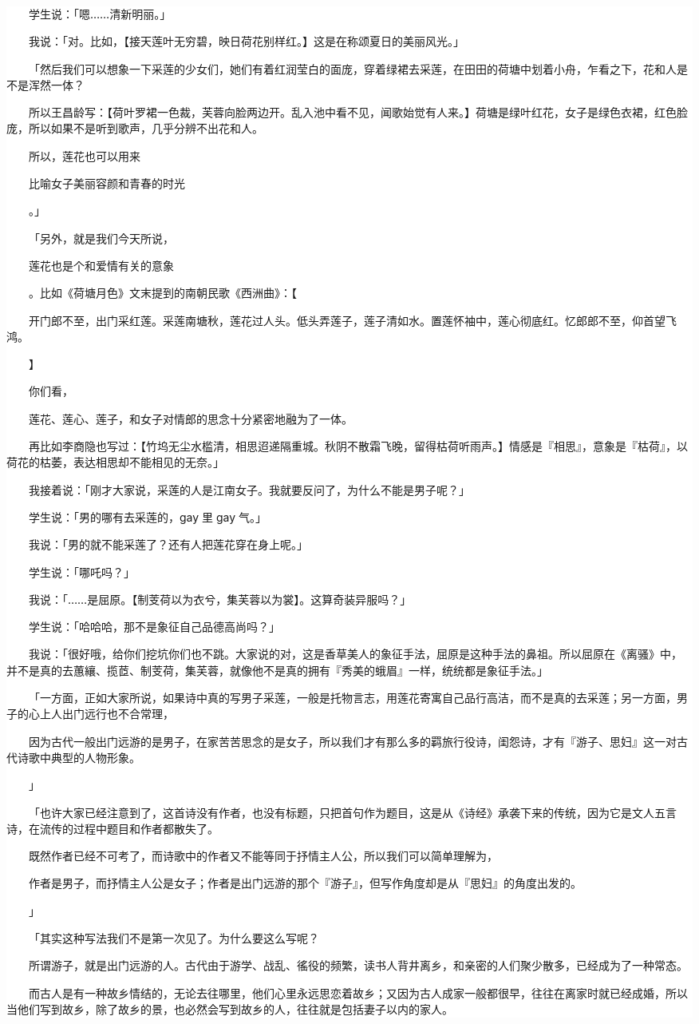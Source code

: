 &emsp;&emsp;学生说：「嗯……清新明丽。」  
  
&emsp;&emsp;我说：「对。比如，【接天莲叶无穷碧，映日荷花别样红。】这是在称颂夏日的美丽风光。」  
  
&emsp;&emsp;「然后我们可以想象一下采莲的少女们，她们有着红润莹白的面庞，穿着绿裙去采莲，在田田的荷塘中划着小舟，乍看之下，花和人是不是浑然一体？  
  
&emsp;&emsp;所以王昌龄写：【荷叶罗裙一色裁，芙蓉向脸两边开。乱入池中看不见，闻歌始觉有人来。】荷塘是绿叶红花，女子是绿色衣裙，红色脸庞，所以如果不是听到歌声，几乎分辨不出花和人。  
  
&emsp;&emsp;所以，莲花也可以用来  
  
&emsp;&emsp;比喻女子美丽容颜和青春的时光  
  
&emsp;&emsp;。」  
  
&emsp;&emsp;「另外，就是我们今天所说，  
  
&emsp;&emsp;莲花也是个和爱情有关的意象  
  
&emsp;&emsp;。比如《荷塘月色》文末提到的南朝民歌《西洲曲》：【  
  
&emsp;&emsp;开门郎不至，出门采红莲。采莲南塘秋，莲花过人头。低头弄莲子，莲子清如水。置莲怀袖中，莲心彻底红。忆郎郎不至，仰首望飞鸿。  
  
&emsp;&emsp;】  
  
&emsp;&emsp;你们看，  
  
&emsp;&emsp;莲花、莲心、莲子，和女子对情郎的思念十分紧密地融为了一体。  
  
&emsp;&emsp;再比如李商隐也写过：【竹坞无尘水槛清，相思迢递隔重城。秋阴不散霜飞晚，留得枯荷听雨声。】情感是『相思』，意象是『枯荷』，以荷花的枯萎，表达相思却不能相见的无奈。」  
  
&emsp;&emsp;我接着说：「刚才大家说，采莲的人是江南女子。我就要反问了，为什么不能是男子呢？」  
  
&emsp;&emsp;学生说：「男的哪有去采莲的，gay 里 gay 气。」  
  
&emsp;&emsp;我说：「男的就不能采莲了？还有人把莲花穿在身上呢。」  
  
&emsp;&emsp;学生说：「哪吒吗？」  
  
&emsp;&emsp;我说：「……是屈原。【制芰荷以为衣兮，集芙蓉以为裳】。这算奇装异服吗？」  
  
&emsp;&emsp;学生说：「哈哈哈，那不是象征自己品德高尚吗？」  
  
&emsp;&emsp;我说：「很好哦，给你们挖坑你们也不跳。大家说的对，这是香草美人的象征手法，屈原是这种手法的鼻祖。所以屈原在《离骚》中，并不是真的去蕙纕、揽茝、制芰荷，集芙蓉，就像他不是真的拥有『秀美的蛾眉』一样，统统都是象征手法。」  
  
&emsp;&emsp;「一方面，正如大家所说，如果诗中真的写男子采莲，一般是托物言志，用莲花寄寓自己品行高洁，而不是真的去采莲；另一方面，男子的心上人出门远行也不合常理，  
  
&emsp;&emsp;因为古代一般出门远游的是男子，在家苦苦思念的是女子，所以我们才有那么多的羁旅行役诗，闺怨诗，才有『游子、思妇』这一对古代诗歌中典型的人物形象。  
  
&emsp;&emsp;」  
  
&emsp;&emsp;「也许大家已经注意到了，这首诗没有作者，也没有标题，只把首句作为题目，这是从《诗经》承袭下来的传统，因为它是文人五言诗，在流传的过程中题目和作者都散失了。  
  
&emsp;&emsp;既然作者已经不可考了，而诗歌中的作者又不能等同于抒情主人公，所以我们可以简单理解为，  
  
&emsp;&emsp;作者是男子，而抒情主人公是女子；作者是出门远游的那个『游子』，但写作角度却是从『思妇』的角度出发的。  
  
&emsp;&emsp;」  
  
&emsp;&emsp;「其实这种写法我们不是第一次见了。为什么要这么写呢？  
  
&emsp;&emsp;所谓游子，就是出门远游的人。古代由于游学、战乱、徭役的频繁，读书人背井离乡，和亲密的人们聚少散多，已经成为了一种常态。  
  
&emsp;&emsp;而古人是有一种故乡情结的，无论去往哪里，他们心里永远思恋着故乡；又因为古人成家一般都很早，往往在离家时就已经成婚，所以当他们写到故乡，除了故乡的景，也必然会写到故乡的人，往往就是包括妻子以内的家人。  
  